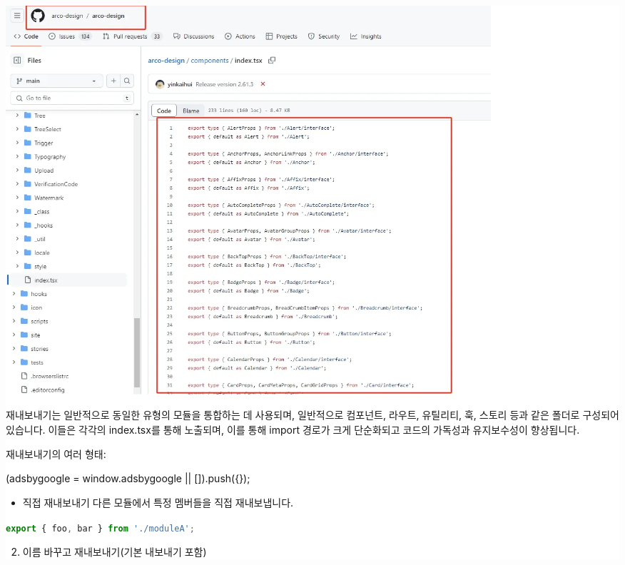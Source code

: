 <img src="./img/SayGoodbyetotheFullScreenofImports_1.png" />

재내보내기는 일반적으로 동일한 유형의 모듈을 통합하는 데 사용되며, 일반적으로 컴포넌트, 라우트, 유틸리티, 훅, 스토리 등과 같은 폴더로 구성되어 있습니다. 이들은 각각의 index.tsx를 통해 노출되며, 이를 통해 import 경로가 크게 단순화되고 코드의 가독성과 유지보수성이 향상됩니다.

재내보내기의 여러 형태: 


<ins class="adsbygoogle"
  style="display:block"
  data-ad-client="ca-pub-4877378276818686"
  data-ad-slot="9743150776"
  data-ad-format="auto"
  data-full-width-responsive="true"></ins>
<component is="script">
(adsbygoogle = window.adsbygoogle || []).push({});
</component>

- 직접 재내보내기
다른 모듈에서 특정 멤버들을 직접 재내보냅니다.

```js
export { foo, bar } from './moduleA';
``` 

2. 이름 바꾸고 재내보내기(기본 내보내기 포함)
